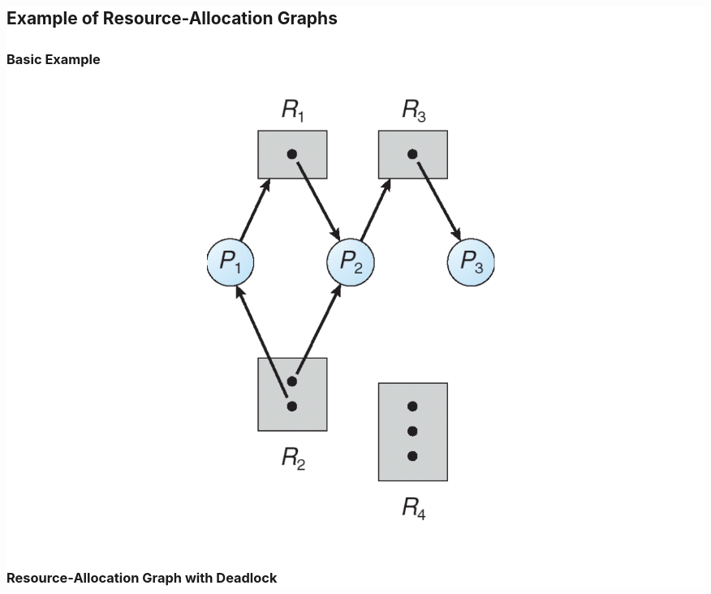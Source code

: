 ## Example of Resource-Allocation Graphs

### Basic Example 

<p align="center"> <img src="../../images/080.png" width="400"/> </p>

### Resource-Allocation Graph with Deadlock
